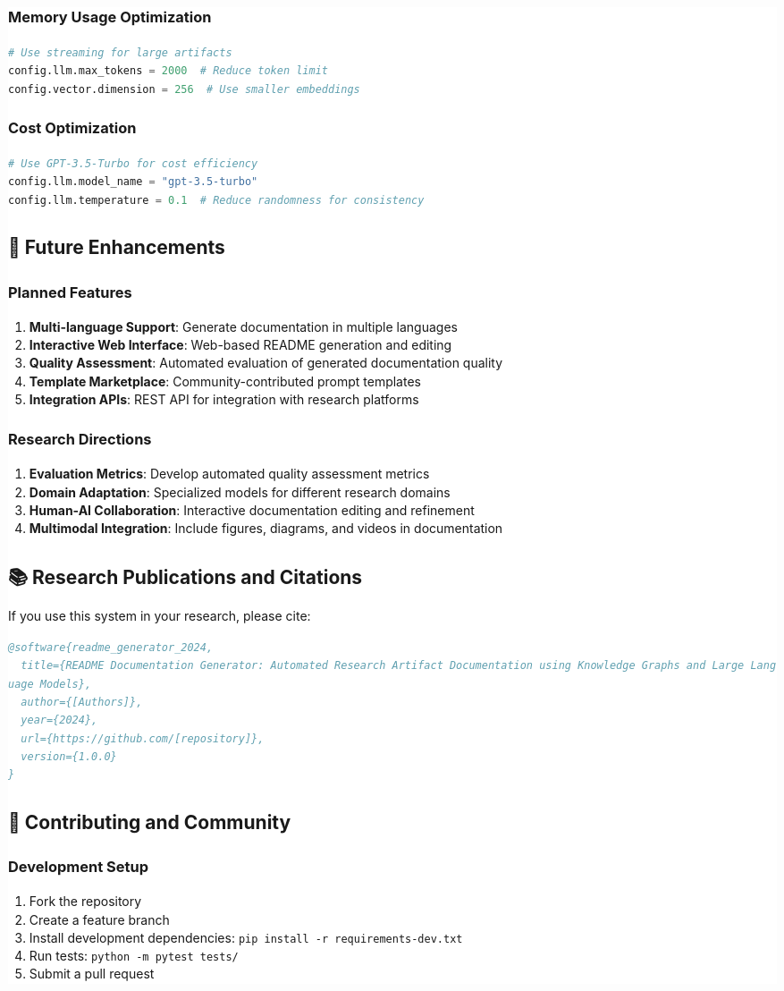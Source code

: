 ### Memory Usage Optimization
```python
# Use streaming for large artifacts
config.llm.max_tokens = 2000  # Reduce token limit
config.vector.dimension = 256  # Use smaller embeddings
```

### Cost Optimization
```python
# Use GPT-3.5-Turbo for cost efficiency
config.llm.model_name = "gpt-3.5-turbo"
config.llm.temperature = 0.1  # Reduce randomness for consistency
```

## 🚀 Future Enhancements

### Planned Features
1. **Multi-language Support**: Generate documentation in multiple languages
2. **Interactive Web Interface**: Web-based README generation and editing
3. **Quality Assessment**: Automated evaluation of generated documentation quality
4. **Template Marketplace**: Community-contributed prompt templates
5. **Integration APIs**: REST API for integration with research platforms

### Research Directions
1. **Evaluation Metrics**: Develop automated quality assessment metrics
2. **Domain Adaptation**: Specialized models for different research domains
3. **Human-AI Collaboration**: Interactive documentation editing and refinement
4. **Multimodal Integration**: Include figures, diagrams, and videos in documentation

## 📚 Research Publications and Citations

If you use this system in your research, please cite:

```bibtex
@software{readme_generator_2024,
  title={README Documentation Generator: Automated Research Artifact Documentation using Knowledge Graphs and Large Language Models},
  author={[Authors]},
  year={2024},
  url={https://github.com/[repository]},
  version={1.0.0}
}
```

## 🤝 Contributing and Community

### Development Setup
1. Fork the repository
2. Create a feature branch
3. Install development dependencies: `pip install -r requirements-dev.txt`
4. Run tests: `python -m pytest tests/`
5. Submit a pull request

